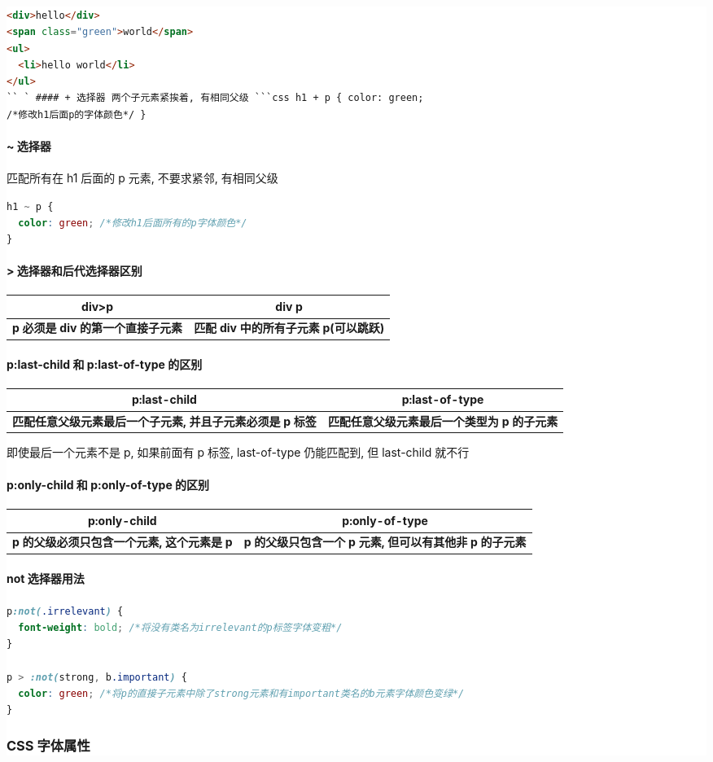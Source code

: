 ````html
<div>hello</div>
<span class="green">world</span>
<ul>
  <li>hello world</li>
</ul>
`` ` #### + 选择器 两个子元素紧挨着, 有相同父级 ```css h1 + p { color: green;
/*修改h1后面p的字体颜色*/ }
````

#### ~ 选择器

匹配所有在 h1 后面的 p 元素, 不要求紧邻, 有相同父级

```css
h1 ~ p {
  color: green; /*修改h1后面所有的p字体颜色*/
}
```

#### > 选择器和后代选择器区别

|                div>p                |                  div p                  |
| :---------------------------------: | :-------------------------------------: |
| **p 必须是 div 的第一个直接子元素** | **匹配 div 中的所有子元素 p(可以跳跃)** |

#### p:last-child 和 p:last-of-type 的区别

|                        p:last-child                         |                p:last-of-type                 |
| :---------------------------------------------------------: | :-------------------------------------------: |
| **匹配任意父级元素最后一个子元素, 并且子元素必须是 p 标签** | **匹配任意父级元素最后一个类型为 p 的子元素** |

即使最后一个元素不是 p, 如果前面有 p 标签, last-of-type 仍能匹配到, 但 last-child 就不行

#### p:only-child 和 p:only-of-type 的区别

|                 p:only-child                 |                      p:only-of-type                      |
| :------------------------------------------: | :------------------------------------------------------: |
| **p 的父级必须只包含一个元素, 这个元素是 p** | **p 的父级只包含一个 p 元素, 但可以有其他非 p 的子元素** |

#### not 选择器用法

```css
p:not(.irrelevant) {
  font-weight: bold; /*将没有类名为irrelevant的p标签字体变粗*/
}

p > :not(strong, b.important) {
  color: green; /*将p的直接子元素中除了strong元素和有important类名的b元素字体颜色变绿*/
}
```

### CSS 字体属性
